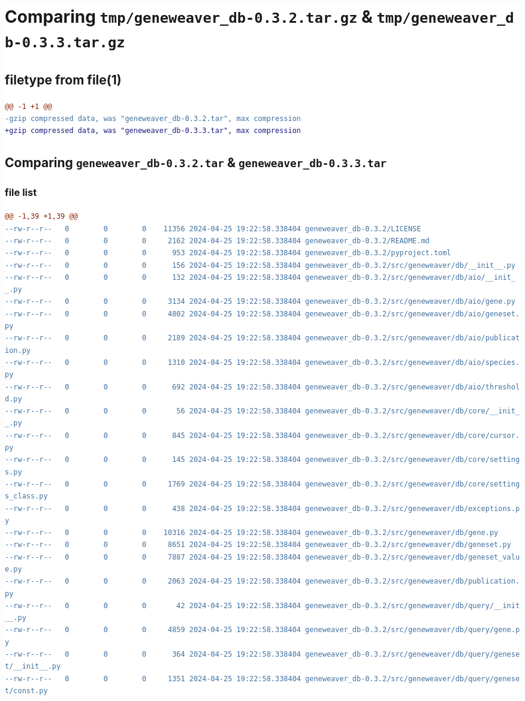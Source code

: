 # Comparing `tmp/geneweaver_db-0.3.2.tar.gz` & `tmp/geneweaver_db-0.3.3.tar.gz`

## filetype from file(1)

```diff
@@ -1 +1 @@
-gzip compressed data, was "geneweaver_db-0.3.2.tar", max compression
+gzip compressed data, was "geneweaver_db-0.3.3.tar", max compression
```

## Comparing `geneweaver_db-0.3.2.tar` & `geneweaver_db-0.3.3.tar`

### file list

```diff
@@ -1,39 +1,39 @@
--rw-r--r--   0        0        0    11356 2024-04-25 19:22:58.338404 geneweaver_db-0.3.2/LICENSE
--rw-r--r--   0        0        0     2162 2024-04-25 19:22:58.338404 geneweaver_db-0.3.2/README.md
--rw-r--r--   0        0        0      953 2024-04-25 19:22:58.338404 geneweaver_db-0.3.2/pyproject.toml
--rw-r--r--   0        0        0      156 2024-04-25 19:22:58.338404 geneweaver_db-0.3.2/src/geneweaver/db/__init__.py
--rw-r--r--   0        0        0      132 2024-04-25 19:22:58.338404 geneweaver_db-0.3.2/src/geneweaver/db/aio/__init__.py
--rw-r--r--   0        0        0     3134 2024-04-25 19:22:58.338404 geneweaver_db-0.3.2/src/geneweaver/db/aio/gene.py
--rw-r--r--   0        0        0     4802 2024-04-25 19:22:58.338404 geneweaver_db-0.3.2/src/geneweaver/db/aio/geneset.py
--rw-r--r--   0        0        0     2189 2024-04-25 19:22:58.338404 geneweaver_db-0.3.2/src/geneweaver/db/aio/publication.py
--rw-r--r--   0        0        0     1310 2024-04-25 19:22:58.338404 geneweaver_db-0.3.2/src/geneweaver/db/aio/species.py
--rw-r--r--   0        0        0      692 2024-04-25 19:22:58.338404 geneweaver_db-0.3.2/src/geneweaver/db/aio/threshold.py
--rw-r--r--   0        0        0       56 2024-04-25 19:22:58.338404 geneweaver_db-0.3.2/src/geneweaver/db/core/__init__.py
--rw-r--r--   0        0        0      845 2024-04-25 19:22:58.338404 geneweaver_db-0.3.2/src/geneweaver/db/core/cursor.py
--rw-r--r--   0        0        0      145 2024-04-25 19:22:58.338404 geneweaver_db-0.3.2/src/geneweaver/db/core/settings.py
--rw-r--r--   0        0        0     1769 2024-04-25 19:22:58.338404 geneweaver_db-0.3.2/src/geneweaver/db/core/settings_class.py
--rw-r--r--   0        0        0      438 2024-04-25 19:22:58.338404 geneweaver_db-0.3.2/src/geneweaver/db/exceptions.py
--rw-r--r--   0        0        0    10316 2024-04-25 19:22:58.338404 geneweaver_db-0.3.2/src/geneweaver/db/gene.py
--rw-r--r--   0        0        0     8651 2024-04-25 19:22:58.338404 geneweaver_db-0.3.2/src/geneweaver/db/geneset.py
--rw-r--r--   0        0        0     7887 2024-04-25 19:22:58.338404 geneweaver_db-0.3.2/src/geneweaver/db/geneset_value.py
--rw-r--r--   0        0        0     2063 2024-04-25 19:22:58.338404 geneweaver_db-0.3.2/src/geneweaver/db/publication.py
--rw-r--r--   0        0        0       42 2024-04-25 19:22:58.338404 geneweaver_db-0.3.2/src/geneweaver/db/query/__init__.py
--rw-r--r--   0        0        0     4859 2024-04-25 19:22:58.338404 geneweaver_db-0.3.2/src/geneweaver/db/query/gene.py
--rw-r--r--   0        0        0      364 2024-04-25 19:22:58.338404 geneweaver_db-0.3.2/src/geneweaver/db/query/geneset/__init__.py
--rw-r--r--   0        0        0     1351 2024-04-25 19:22:58.338404 geneweaver_db-0.3.2/src/geneweaver/db/query/geneset/const.py
```